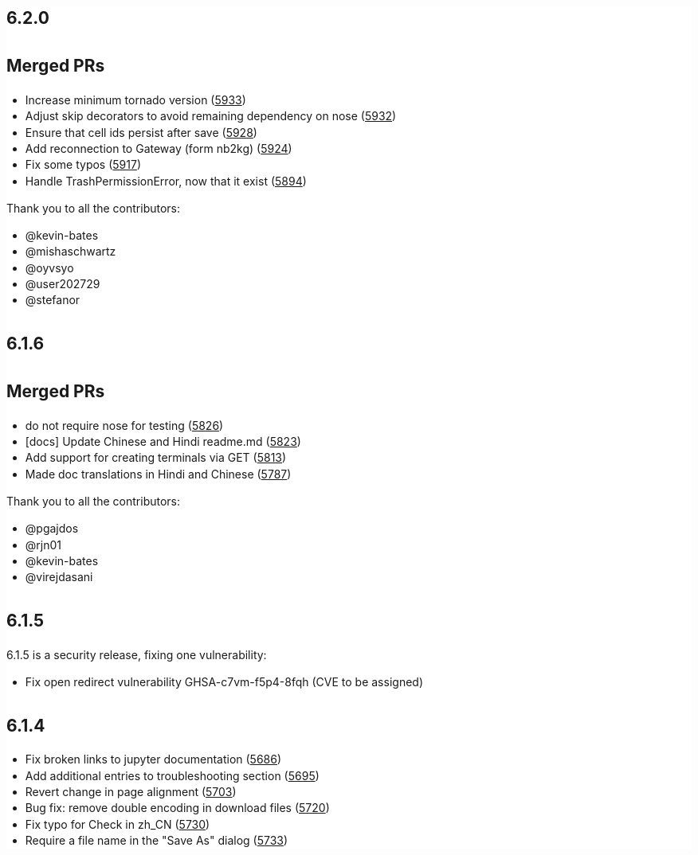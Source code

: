 ## 6.2.0

## Merged PRs

- Increase minimum tornado version ([5933](https://github.com/jupyter/notebook/pull/5933))
- Adjust skip decorators to avoid remaining dependency on nose ([5932](https://github.com/jupyter/notebook/pull/5932))
- Ensure that cell ids persist after save ([5928](https://github.com/jupyter/notebook/pull/5928))
- Add reconnection to Gateway (form nb2kg) ([5924](https://github.com/jupyter/notebook/pull/5924))
- Fix some typos ([5917](https://github.com/jupyter/notebook/pull/5917))
- Handle TrashPermissionError, now that it exist ([5894](https://github.com/jupyter/notebook/pull/5894))

Thank you to all the contributors:

- @kevin-bates
- @mishaschwartz
- @oyvsyo
- @user202729
- @stefanor

## 6.1.6

## Merged PRs

-  do not require nose for testing ([5826](https://github.com/jupyter/notebook/pull/5826))
- [docs] Update Chinese and Hindi readme.md ([5823](https://github.com/jupyter/notebook/pull/5823))
- Add support for creating terminals via GET ([5813](https://github.com/jupyter/notebook/pull/5813))
- Made doc translations in Hindi and Chinese ([5787](https://github.com/jupyter/notebook/pull/5787))

Thank you to all the contributors:

- @pgajdos
- @rjn01
- @kevin-bates
- @virejdasani

## 6.1.5

6.1.5 is a security release, fixing one vulnerability:

- Fix open redirect vulnerability GHSA-c7vm-f5p4-8fqh (CVE to be assigned)

## 6.1.4

- Fix broken links to jupyter documentation ([5686](https://github.com/jupyter/notebook/pull/5686))
- Add additional entries to troubleshooting section ([5695](https://github.com/jupyter/notebook/pull/5695))
- Revert change in page alignment ([5703](https://github.com/jupyter/notebook/pull/5703))
- Bug fix: remove double encoding in download files ([5720](https://github.com/jupyter/notebook/pull/5720))
- Fix typo for Check in zh_CN ([5730](https://github.com/jupyter/notebook/pull/5730))
- Require a file name in the "Save As" dialog ([5733](https://github.com/jupyter/notebook/pull/5733))
